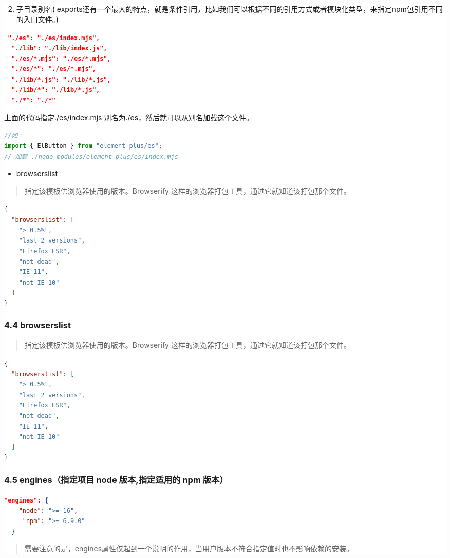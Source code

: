 2. 子目录别名(  exports还有一个最大的特点，就是条件引用，比如我们可以根据不同的引用方式或者模块化类型，来指定npm包引用不同的入口文件。)

```json
 "./es": "./es/index.mjs",
  "./lib": "./lib/index.js",
  "./es/*.mjs": "./es/*.mjs",
  "./es/*": "./es/*.mjs",
  "./lib/*.js": "./lib/*.js",
  "./lib/*": "./lib/*.js",
  "./*": "./*"
```

上面的代码指定./es/index.mjs 别名为./es，然后就可以从别名加载这个文件。

```js
//如：
import { ElButton } from "element-plus/es";
// 加载 ./node_modules/element-plus/es/index.mjs
```
- browserslist

> 指定该模板供浏览器使用的版本。Browserify 这样的浏览器打包工具，通过它就知道该打包那个文件。

```json
{
  "browserslist": [
    "> 0.5%",
    "last 2 versions",
    "Firefox ESR",
    "not dead",
    "IE 11",
    "not IE 10"
  ]
}

```
### 4.4 browserslist

> 指定该模板供浏览器使用的版本。Browserify 这样的浏览器打包工具，通过它就知道该打包那个文件。

```json
{
  "browserslist": [
    "> 0.5%",
    "last 2 versions",
    "Firefox ESR",
    "not dead",
    "IE 11",
    "not IE 10"
  ]
}
```
### 4.5 engines（指定项目 node 版本,指定适用的 npm 版本）

```json
"engines": {
    "node": ">= 16",
     "npm": ">= 6.9.0"
  }
``` 
> 需要注意的是，engines属性仅起到一个说明的作用，当用户版本不符合指定值时也不影响依赖的安装。
